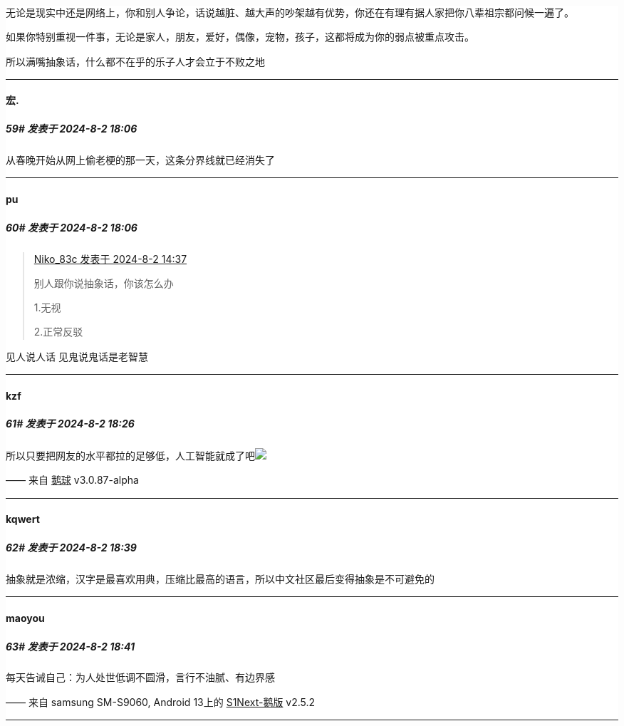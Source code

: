 无论是现实中还是网络上，你和别人争论，话说越脏、越大声的吵架越有优势，你还在有理有据人家把你八辈祖宗都问候一遍了。

如果你特别重视一件事，无论是家人，朋友，爱好，偶像，宠物，孩子，这都将成为你的弱点被重点攻击。

所以满嘴抽象话，什么都不在乎的乐子人才会立于不败之地

*****

####  宏.  
##### 59#       发表于 2024-8-2 18:06

从春晚开始从网上偷老梗的那一天，这条分界线就已经消失了

*****

####  pu  
##### 60#       发表于 2024-8-2 18:06

<blockquote><a href="httphttps://bbs.saraba1st.com/2b/forum.php?mod=redirect&amp;goto=findpost&amp;pid=65774637&amp;ptid=2193687" target="_blank">Niko_83c 发表于 2024-8-2 14:37</a>

别人跟你说抽象话，你该怎么办

1.无视

2.正常反驳</blockquote>
见人说人话 见鬼说鬼话是老智慧


*****

####  kzf  
##### 61#       发表于 2024-8-2 18:26

所以只要把网友的水平都拉的足够低，人工智能就成了吧<img src="https://static.saraba1st.com/image/smiley/face2017/037.png" referrerpolicy="no-referrer">

—— 来自 [鹅球](https://www.pgyer.com/xfPejhuq) v3.0.87-alpha


*****

####  kqwert  
##### 62#       发表于 2024-8-2 18:39

抽象就是浓缩，汉字是最喜欢用典，压缩比最高的语言，所以中文社区最后变得抽象是不可避免的

*****

####  maoyou  
##### 63#       发表于 2024-8-2 18:41

每天告诫自己：为人处世低调不圆滑，言行不油腻、有边界感

—— 来自 samsung SM-S9060, Android 13上的 [S1Next-鹅版](https://github.com/ykrank/S1-Next/releases) v2.5.2


*****
